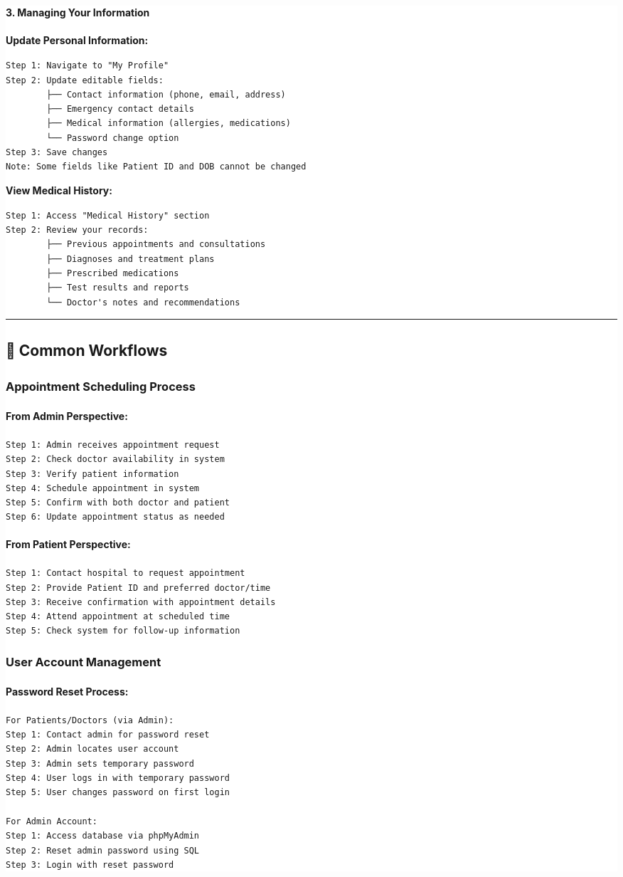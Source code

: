 #### 3. Managing Your Information

**Update Personal Information:**
```
Step 1: Navigate to "My Profile"
Step 2: Update editable fields:
        ├── Contact information (phone, email, address)
        ├── Emergency contact details
        ├── Medical information (allergies, medications)
        └── Password change option
Step 3: Save changes
Note: Some fields like Patient ID and DOB cannot be changed
```

**View Medical History:**
```
Step 1: Access "Medical History" section
Step 2: Review your records:
        ├── Previous appointments and consultations
        ├── Diagnoses and treatment plans
        ├── Prescribed medications
        ├── Test results and reports
        └── Doctor's notes and recommendations
```

---

## 🔄 Common Workflows

### Appointment Scheduling Process

#### From Admin Perspective:
```
Step 1: Admin receives appointment request
Step 2: Check doctor availability in system
Step 3: Verify patient information
Step 4: Schedule appointment in system
Step 5: Confirm with both doctor and patient
Step 6: Update appointment status as needed
```

#### From Patient Perspective:
```
Step 1: Contact hospital to request appointment
Step 2: Provide Patient ID and preferred doctor/time
Step 3: Receive confirmation with appointment details
Step 4: Attend appointment at scheduled time
Step 5: Check system for follow-up information
```

### User Account Management

#### Password Reset Process:
```
For Patients/Doctors (via Admin):
Step 1: Contact admin for password reset
Step 2: Admin locates user account
Step 3: Admin sets temporary password
Step 4: User logs in with temporary password
Step 5: User changes password on first login

For Admin Account:
Step 1: Access database via phpMyAdmin
Step 2: Reset admin password using SQL
Step 3: Login with reset password
```